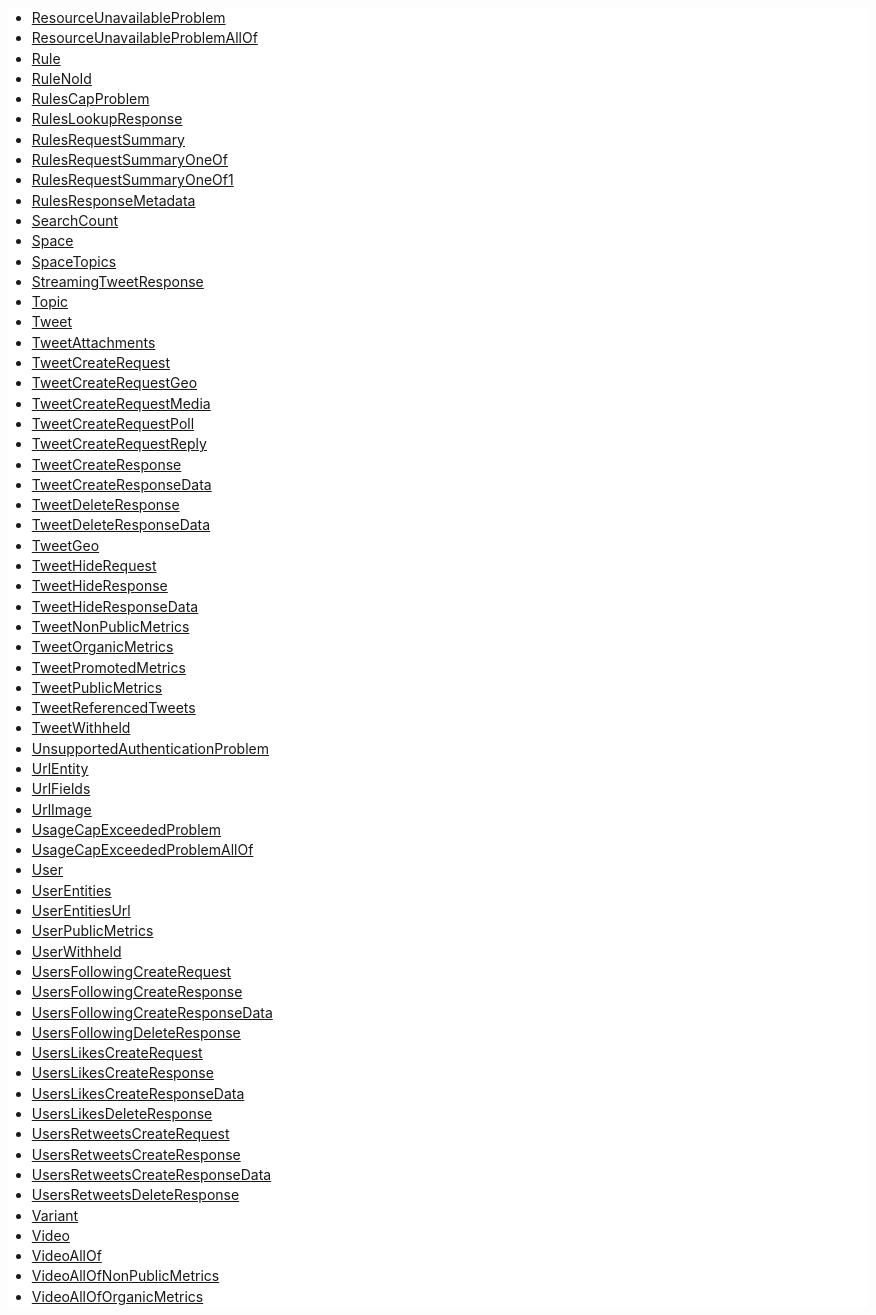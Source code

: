  - [ResourceUnavailableProblem](docs/ResourceUnavailableProblem.md)
 - [ResourceUnavailableProblemAllOf](docs/ResourceUnavailableProblemAllOf.md)
 - [Rule](docs/Rule.md)
 - [RuleNoId](docs/RuleNoId.md)
 - [RulesCapProblem](docs/RulesCapProblem.md)
 - [RulesLookupResponse](docs/RulesLookupResponse.md)
 - [RulesRequestSummary](docs/RulesRequestSummary.md)
 - [RulesRequestSummaryOneOf](docs/RulesRequestSummaryOneOf.md)
 - [RulesRequestSummaryOneOf1](docs/RulesRequestSummaryOneOf1.md)
 - [RulesResponseMetadata](docs/RulesResponseMetadata.md)
 - [SearchCount](docs/SearchCount.md)
 - [Space](docs/Space.md)
 - [SpaceTopics](docs/SpaceTopics.md)
 - [StreamingTweetResponse](docs/StreamingTweetResponse.md)
 - [Topic](docs/Topic.md)
 - [Tweet](docs/Tweet.md)
 - [TweetAttachments](docs/TweetAttachments.md)
 - [TweetCreateRequest](docs/TweetCreateRequest.md)
 - [TweetCreateRequestGeo](docs/TweetCreateRequestGeo.md)
 - [TweetCreateRequestMedia](docs/TweetCreateRequestMedia.md)
 - [TweetCreateRequestPoll](docs/TweetCreateRequestPoll.md)
 - [TweetCreateRequestReply](docs/TweetCreateRequestReply.md)
 - [TweetCreateResponse](docs/TweetCreateResponse.md)
 - [TweetCreateResponseData](docs/TweetCreateResponseData.md)
 - [TweetDeleteResponse](docs/TweetDeleteResponse.md)
 - [TweetDeleteResponseData](docs/TweetDeleteResponseData.md)
 - [TweetGeo](docs/TweetGeo.md)
 - [TweetHideRequest](docs/TweetHideRequest.md)
 - [TweetHideResponse](docs/TweetHideResponse.md)
 - [TweetHideResponseData](docs/TweetHideResponseData.md)
 - [TweetNonPublicMetrics](docs/TweetNonPublicMetrics.md)
 - [TweetOrganicMetrics](docs/TweetOrganicMetrics.md)
 - [TweetPromotedMetrics](docs/TweetPromotedMetrics.md)
 - [TweetPublicMetrics](docs/TweetPublicMetrics.md)
 - [TweetReferencedTweets](docs/TweetReferencedTweets.md)
 - [TweetWithheld](docs/TweetWithheld.md)
 - [UnsupportedAuthenticationProblem](docs/UnsupportedAuthenticationProblem.md)
 - [UrlEntity](docs/UrlEntity.md)
 - [UrlFields](docs/UrlFields.md)
 - [UrlImage](docs/UrlImage.md)
 - [UsageCapExceededProblem](docs/UsageCapExceededProblem.md)
 - [UsageCapExceededProblemAllOf](docs/UsageCapExceededProblemAllOf.md)
 - [User](docs/User.md)
 - [UserEntities](docs/UserEntities.md)
 - [UserEntitiesUrl](docs/UserEntitiesUrl.md)
 - [UserPublicMetrics](docs/UserPublicMetrics.md)
 - [UserWithheld](docs/UserWithheld.md)
 - [UsersFollowingCreateRequest](docs/UsersFollowingCreateRequest.md)
 - [UsersFollowingCreateResponse](docs/UsersFollowingCreateResponse.md)
 - [UsersFollowingCreateResponseData](docs/UsersFollowingCreateResponseData.md)
 - [UsersFollowingDeleteResponse](docs/UsersFollowingDeleteResponse.md)
 - [UsersLikesCreateRequest](docs/UsersLikesCreateRequest.md)
 - [UsersLikesCreateResponse](docs/UsersLikesCreateResponse.md)
 - [UsersLikesCreateResponseData](docs/UsersLikesCreateResponseData.md)
 - [UsersLikesDeleteResponse](docs/UsersLikesDeleteResponse.md)
 - [UsersRetweetsCreateRequest](docs/UsersRetweetsCreateRequest.md)
 - [UsersRetweetsCreateResponse](docs/UsersRetweetsCreateResponse.md)
 - [UsersRetweetsCreateResponseData](docs/UsersRetweetsCreateResponseData.md)
 - [UsersRetweetsDeleteResponse](docs/UsersRetweetsDeleteResponse.md)
 - [Variant](docs/Variant.md)
 - [Video](docs/Video.md)
 - [VideoAllOf](docs/VideoAllOf.md)
 - [VideoAllOfNonPublicMetrics](docs/VideoAllOfNonPublicMetrics.md)
 - [VideoAllOfOrganicMetrics](docs/VideoAllOfOrganicMetrics.md)